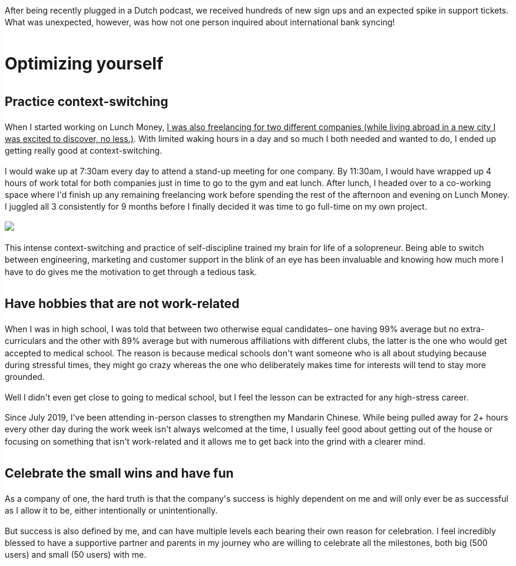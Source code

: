 After being recently plugged in a Dutch podcast, we received hundreds of new sign ups and an expected spike in support tickets. What was unexpected, however, was how not one person inquired about international bank syncing!

# Optimizing yourself

## Practice context-switching

When I started working on Lunch Money, <a href="https://lunchbag.ca/lunch-money" target="_blank">I was also freelancing for two different companies (while living abroad in a new city I was excited to discover, no less.)</a>. With limited waking hours in a day and so much I both needed and wanted to do, I ended up getting really good at context-switching.

I would wake up at 7:30am every day to attend a stand-up meeting for one company. By 11:30am, I would have wrapped up 4 hours of work total for both companies just in time to go to the gym and eat lunch. After lunch, I headed over to a co-working space where I'd  finish up any remaining freelancing work before spending the rest of the afternoon and evening on Lunch Money. I juggled all 3 consistently for 9 months before I finally decided it was time to go full-time on my own project.

<img src="/uploads/screen-shot-2020-05-26-at-9-12-27-pm.png" style="border:0;"/>

This intense context-switching and practice of self-discipline trained my brain for life of a solopreneur. Being able to switch between engineering, marketing and customer support in the blink of an eye has been invaluable and knowing how much more I have to do gives me the motivation to get through a tedious task.

## Have hobbies that are not work-related

When I was in high school, I was told that between two otherwise equal candidates– one having 99% average but no extra-curriculars and the other with 89% average but with numerous affiliations with different clubs, the latter is the one who would get accepted to medical school. The reason is because medical schools don't want someone who is all about studying because during stressful times, they might go crazy whereas the one who deliberately makes time for interests will tend to stay more grounded.

Well I didn't even get close to going to medical school, but I feel the lesson can be extracted for any high-stress career. 

Since July 2019, I've been attending in-person classes to strengthen my Mandarin Chinese. While being pulled away for 2+ hours every other day during the work week isn't always welcomed at the time, I usually feel good about getting out of the house or focusing on something that isn't work-related and it allows me to get back into the grind with a clearer mind.

## Celebrate the small wins and have fun

As a company of one, the hard truth is that the company's success is highly dependent on me and will only ever be as successful as I allow it to be, either intentionally or unintentionally. 

But success is also defined by me, and can have multiple levels each bearing their own reason for celebration. I feel incredibly blessed to have a supportive partner and parents in my journey who are willing to celebrate all the milestones, both big (500 users) and small (50 users) with me.
